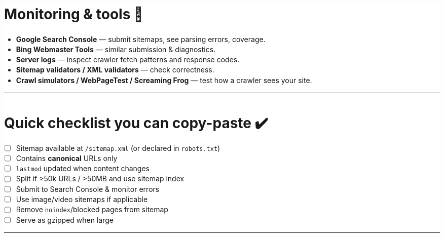 
# Monitoring & tools 🔧

* **Google Search Console** — submit sitemaps, see parsing errors, coverage.
* **Bing Webmaster Tools** — similar submission & diagnostics.
* **Server logs** — inspect crawler fetch patterns and response codes.
* **Sitemap validators / XML validators** — check correctness.
* **Crawl simulators / WebPageTest / Screaming Frog** — test how a crawler sees your site.

---

# Quick checklist you can copy-paste ✔️

* [ ] Sitemap available at `/sitemap.xml` (or declared in `robots.txt`)
* [ ] Contains **canonical** URLs only
* [ ] `lastmod` updated when content changes
* [ ] Split if >50k URLs / >50MB and use sitemap index
* [ ] Submit to Search Console & monitor errors
* [ ] Use image/video sitemaps if applicable
* [ ] Remove `noindex`/blocked pages from sitemap
* [ ] Serve as gzipped when large

---